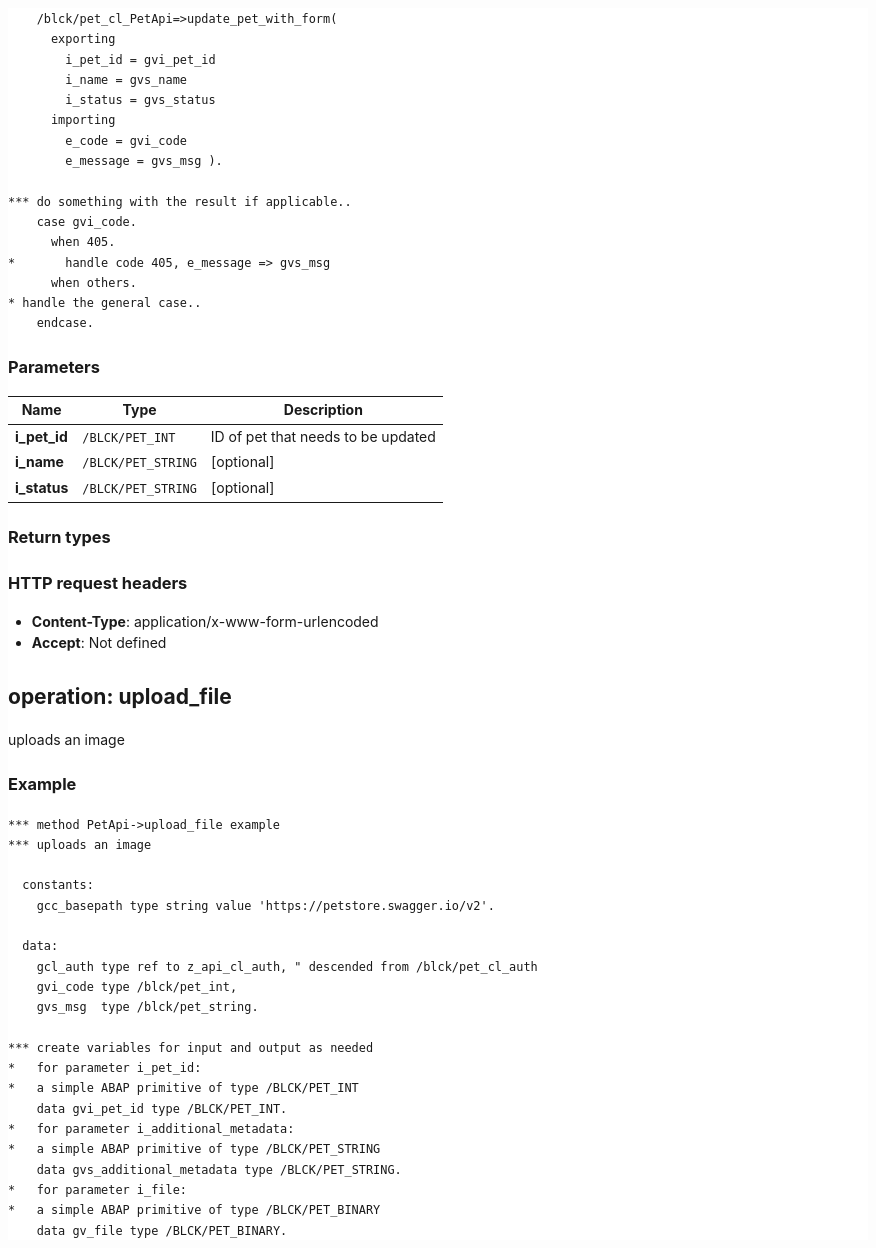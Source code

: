 ```abap
    /blck/pet_cl_PetApi=>update_pet_with_form(
      exporting
        i_pet_id = gvi_pet_id
        i_name = gvs_name
        i_status = gvs_status
      importing
        e_code = gvi_code
        e_message = gvs_msg ).

*** do something with the result if applicable..
    case gvi_code.
      when 405.
*       handle code 405, e_message => gvs_msg
      when others.
* handle the general case..
    endcase.

```

### Parameters
Name | Type | Description  
------------- | ------------- | ------------- 
 **i_pet_id** | `/BLCK/PET_INT` | ID of pet that needs to be updated 
 **i_name** | `/BLCK/PET_STRING` |  [optional]
 **i_status** | `/BLCK/PET_STRING` |  [optional]

### Return types


### HTTP request headers

 - **Content-Type**: application/x-www-form-urlencoded
 - **Accept**: Not defined


<a name="markdown-header-op-PetApi-upload_file"></a>

## operation: **upload_file**
uploads an image


### Example
```abap
*** method PetApi->upload_file example
*** uploads an image

  constants:
    gcc_basepath type string value 'https://petstore.swagger.io/v2'.
    
  data:  
    gcl_auth type ref to z_api_cl_auth, " descended from /blck/pet_cl_auth
    gvi_code type /blck/pet_int,
    gvs_msg  type /blck/pet_string.
    
*** create variables for input and output as needed
*   for parameter i_pet_id:
*   a simple ABAP primitive of type /BLCK/PET_INT
    data gvi_pet_id type /BLCK/PET_INT.
*   for parameter i_additional_metadata:
*   a simple ABAP primitive of type /BLCK/PET_STRING
    data gvs_additional_metadata type /BLCK/PET_STRING.
*   for parameter i_file:
*   a simple ABAP primitive of type /BLCK/PET_BINARY
    data gv_file type /BLCK/PET_BINARY.
```